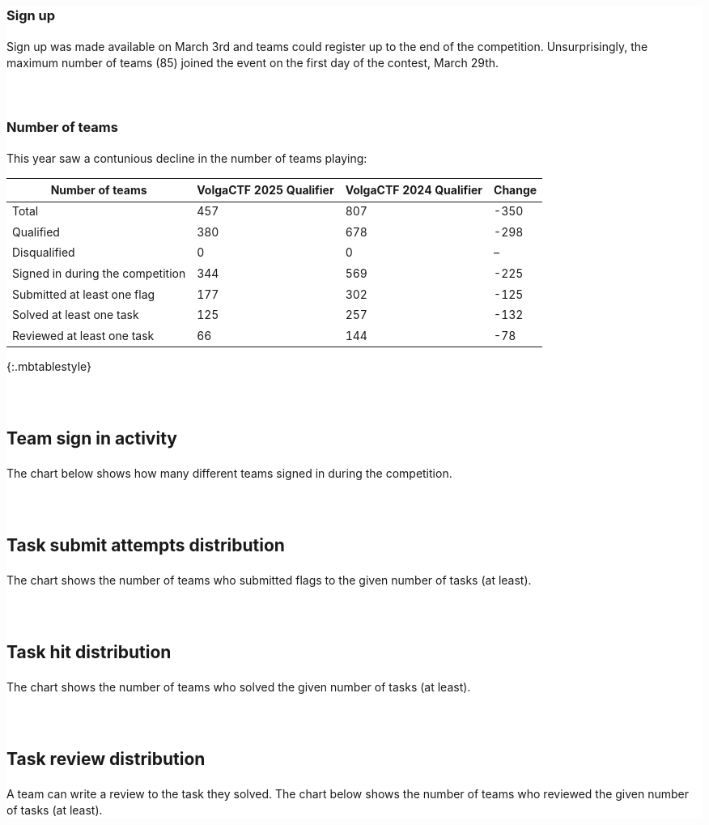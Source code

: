 ### Sign up
Sign up was made available on March 3rd and teams could register up to the end of the competition. Unsurprisingly, the maximum number of teams (85) joined the event on the first day of the contest, March 29th.

<canvas id="chart_signup" width="400" height="300"></canvas>
<br>

### Number of teams
This year saw a contunious decline in the number of teams playing:

| Number of teams | VolgaCTF 2025 Qualifier | VolgaCTF 2024 Qualifier | Change |
| --------------- | ------------------- | ------------------- | ------ |
| Total | 457 | 807 | <span class="trend-down">-350</span> |
| Qualified | 380 | 678 | <span class="trend-down">-298</span> |
| Disqualified | 0 | 0 | &ndash; |
| Signed in during the competition | 344 | 569 | <span class="trend-down">-225</span> |
| Submitted at least one flag | 177 | 302 | <span class="trend-down">-125</span> |
| Solved at least one task | 125 | 257 | <span class="trend-down">-132</span> |
| Reviewed at least one task | 66 | 144 | <span class="trend-down">-78</span> |
{:.mbtablestyle}

<br>

## Team sign in activity
The chart below shows how many different teams signed in during the competition.

<canvas id="chart_signin" width="400" height="300"></canvas>
<br>

## Task submit attempts distribution
The chart shows the number of teams who submitted flags to the given number of tasks (at least).

<canvas id="chart_submit_distribution" width="400" height="300"></canvas>
<br>

## Task hit distribution
The chart shows the number of teams who solved the given number of tasks (at least).

<canvas id="chart_hit_distribution" width="400" height="300"></canvas>
<br>

## Task review distribution
A team can write a review to the task they solved. The chart below shows the number of teams who reviewed the given number of tasks (at least). 
